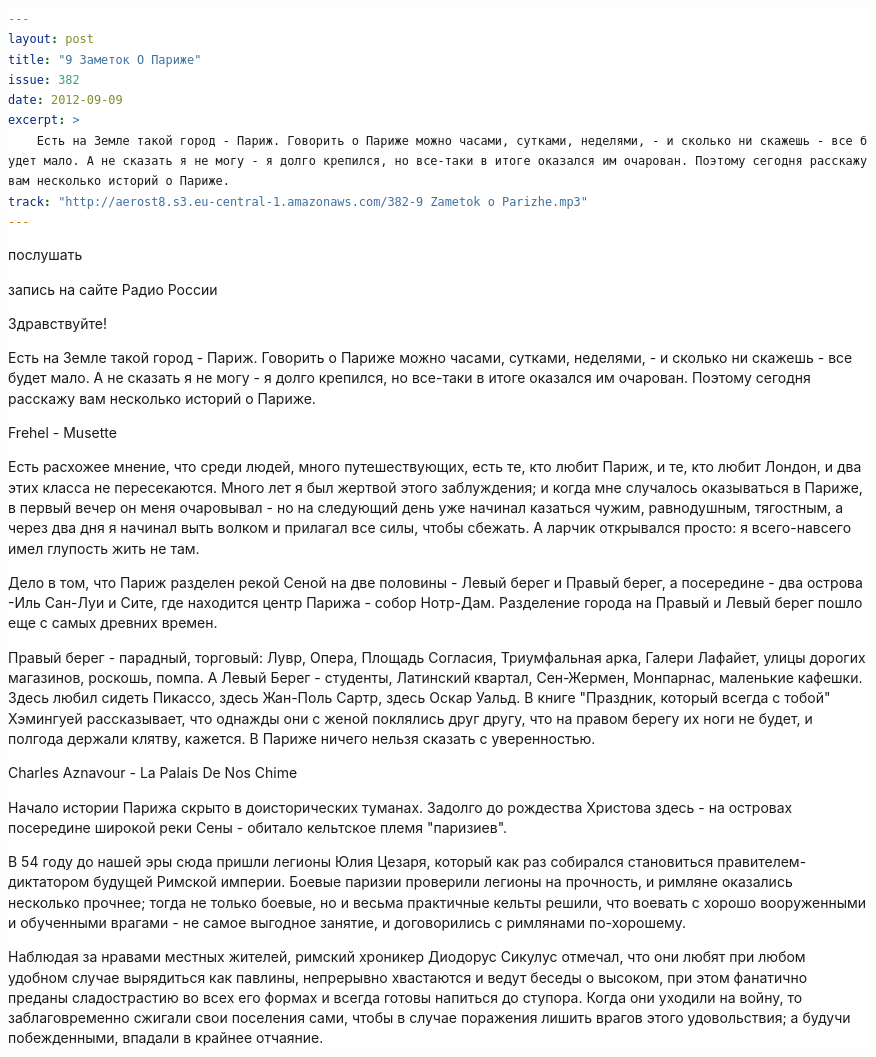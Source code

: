 ```yaml
---
layout: post
title: "9 Заметок О Париже"
issue: 382
date: 2012-09-09
excerpt: >
    Есть на Земле такой город - Париж. Говорить о Париже можно часами, сутками, неделями, - и сколько ни скажешь - все будет мало. А не сказать я не могу - я долго крепился, но все-таки в итоге оказался им очарован. Поэтому сегодня расскажу вам несколько историй о Париже.
track: "http://aerost8.s3.eu-central-1.amazonaws.com/382-9 Zametok o Parizhe.mp3"
---
```


послушать

запись на сайте Радио России

Здравствуйте!

Есть на Земле такой город - Париж. Говорить о Париже можно часами, сутками, неделями, - и сколько ни скажешь - все будет мало. А не сказать я не могу - я долго крепился, но все-таки в итоге оказался им очарован. Поэтому сегодня расскажу вам несколько историй о Париже.

Frehel - Musette

Есть расхожее мнение, что среди людей, много путешествующих, есть те, кто любит Париж, и те, кто любит Лондон, и два этих класса не пересекаются. Много лет я был жертвой этого заблуждения; и когда мне случалось оказываться в Париже, в первый вечер он меня очаровывал - но на следующий день уже начинал казаться чужим, равнодушным, тягостным, а через два дня я начинал выть волком и прилагал все силы, чтобы сбежать. А ларчик открывался просто: я всего-навсего имел глупость жить не там.

Дело в том, что Париж разделен рекой Сеной на две половины - Левый берег и Правый берег, а посередине - два острова -Иль Сан-Луи и Сите, где находится центр Парижа - собор Нотр-Дам. Разделение города на Правый и Левый берег пошло еще с самых древних времен.

Правый берег - парадный, торговый: Лувр, Опера, Площадь Согласия, Триумфальная арка, Галери Лафайет, улицы дорогих магазинов, роскошь, помпа. А Левый Берег - студенты, Латинский квартал, Сен-Жермен, Монпарнас, маленькие кафешки. Здесь любил сидеть Пикассо, здесь Жан-Поль Сартр, здесь Оскар Уальд. В книге "Праздник, который всегда с тобой" Хэмингуей рассказывает, что однажды они с женой поклялись друг другу, что на правом берегу их ноги не будет, и полгода держали клятву, кажется. В Париже ничего нельзя сказать с уверенностью.

Charles Aznavour - La Palais De Nos Chime

Начало истории Парижа скрыто в доисторических туманах. Задолго до рождества Христова здесь - на островах посередине широкой реки Сены - обитало кельтское племя "паризиев".

В 54 году до нашей эры сюда пришли легионы Юлия Цезаря, который как раз собирался становиться правителем-диктатором будущей Римской империи. Боевые паризии проверили легионы на прочность, и римляне оказались несколько прочнее; тогда не только боевые, но и весьма практичные кельты решили, что воевать с хорошо вооруженными и обученными врагами - не самое выгодное занятие, и договорились с римлянами по-хорошему.

Наблюдая за нравами местных жителей, римский хроникер Диодорус Сикулус отмечал, что они любят при любом удобном случае вырядиться как павлины, непрерывно хвастаются и ведут беседы о высоком, при этом фанатично преданы сладострастию во всех его формах и всегда готовы напиться до ступора. Когда они уходили на войну, то заблаговременно сжигали свои поселения сами, чтобы в случае поражения лишить врагов этого удовольствия; а будучи побежденными, впадали в крайнее отчаяние.
